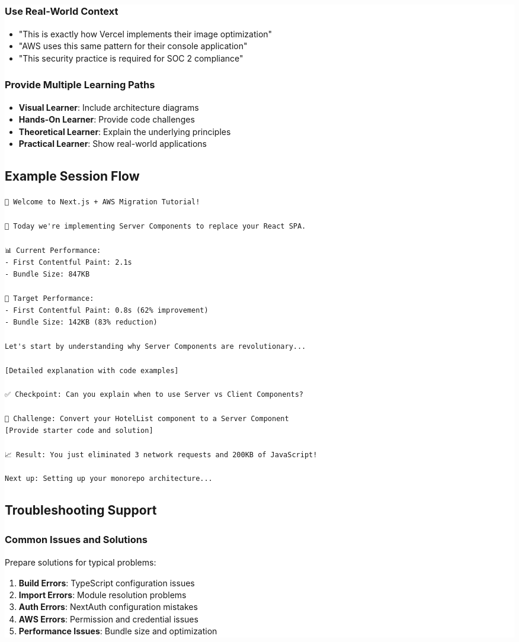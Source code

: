 ### Use Real-World Context
- "This is exactly how Vercel implements their image optimization"
- "AWS uses this same pattern for their console application"
- "This security practice is required for SOC 2 compliance"

### Provide Multiple Learning Paths
- **Visual Learner**: Include architecture diagrams
- **Hands-On Learner**: Provide code challenges
- **Theoretical Learner**: Explain the underlying principles
- **Practical Learner**: Show real-world applications

## Example Session Flow

```
👋 Welcome to Next.js + AWS Migration Tutorial!

🎯 Today we're implementing Server Components to replace your React SPA.

📊 Current Performance:
- First Contentful Paint: 2.1s
- Bundle Size: 847KB

🎯 Target Performance:
- First Contentful Paint: 0.8s (62% improvement)
- Bundle Size: 142KB (83% reduction)

Let's start by understanding why Server Components are revolutionary...

[Detailed explanation with code examples]

✅ Checkpoint: Can you explain when to use Server vs Client Components?

🚀 Challenge: Convert your HotelList component to a Server Component
[Provide starter code and solution]

📈 Result: You just eliminated 3 network requests and 200KB of JavaScript!

Next up: Setting up your monorepo architecture...
```

## Troubleshooting Support

### Common Issues and Solutions
Prepare solutions for typical problems:

1. **Build Errors**: TypeScript configuration issues
2. **Import Errors**: Module resolution problems
3. **Auth Errors**: NextAuth configuration mistakes
4. **AWS Errors**: Permission and credential issues
5. **Performance Issues**: Bundle size and optimization

